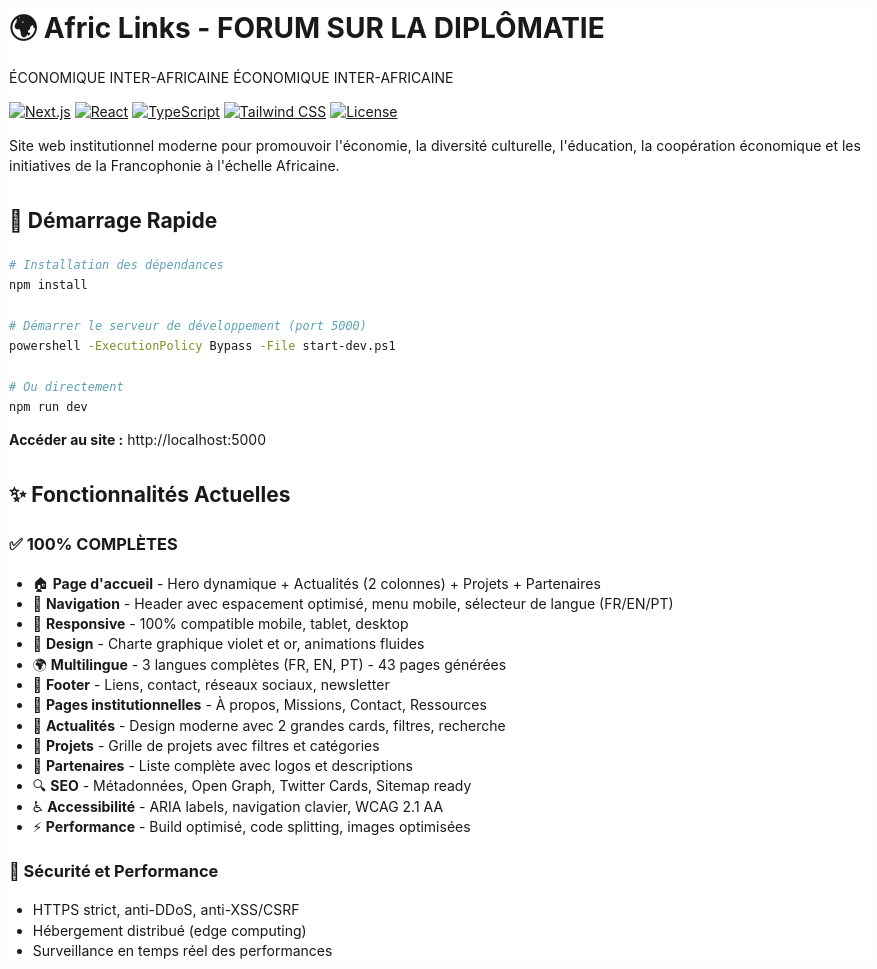 # 🌍 Afric Links - FORUM SUR LA DIPLÔMATIE 
ÉCONOMIQUE INTER-AFRICAINE
ÉCONOMIQUE INTER-AFRICAINE

[![Next.js](https://img.shields.io/badge/Next.js-15.1.4-black)](https://nextjs.org/)
[![React](https://img.shields.io/badge/React-19.0.0-blue)](https://react.dev/)
[![TypeScript](https://img.shields.io/badge/TypeScript-5.x-blue)](https://www.typescriptlang.org/)
[![Tailwind CSS](https://img.shields.io/badge/Tailwind-3.4.17-38bdf8)](https://tailwindcss.com/)
[![License](https://img.shields.io/badge/License-Proprietary-red)]()

Site web institutionnel moderne pour promouvoir l'économie, la diversité culturelle, l'éducation, la coopération économique et les initiatives de la Francophonie à l'échelle Africaine.

## 🚀 Démarrage Rapide

```bash
# Installation des dépendances
npm install

# Démarrer le serveur de développement (port 5000)
powershell -ExecutionPolicy Bypass -File start-dev.ps1

# Ou directement
npm run dev
```

**Accéder au site :** http://localhost:5000

## ✨ Fonctionnalités Actuelles

### ✅ 100% COMPLÈTES
- 🏠 **Page d'accueil** - Hero dynamique + Actualités (2 colonnes) + Projets + Partenaires
- 🧭 **Navigation** - Header avec espacement optimisé, menu mobile, sélecteur de langue (FR/EN/PT)
- 📱 **Responsive** - 100% compatible mobile, tablet, desktop
- 🎨 **Design** - Charte graphique violet et or, animations fluides
- 🌍 **Multilingue** - 3 langues complètes (FR, EN, PT) - 43 pages générées
- 🔗 **Footer** - Liens, contact, réseaux sociaux, newsletter
- 📄 **Pages institutionnelles** - À propos, Missions, Contact, Ressources
- 📰 **Actualités** - Design moderne avec 2 grandes cards, filtres, recherche
- 🎯 **Projets** - Grille de projets avec filtres et catégories
- 🤝 **Partenaires** - Liste complète avec logos et descriptions
- 🔍 **SEO** - Métadonnées, Open Graph, Twitter Cards, Sitemap ready
- ♿ **Accessibilité** - ARIA labels, navigation clavier, WCAG 2.1 AA
- ⚡ **Performance** - Build optimisé, code splitting, images optimisées

### 🔐 Sécurité et Performance
- HTTPS strict, anti-DDoS, anti-XSS/CSRF
- Hébergement distribué (edge computing)
- Surveillance en temps réel des performances
